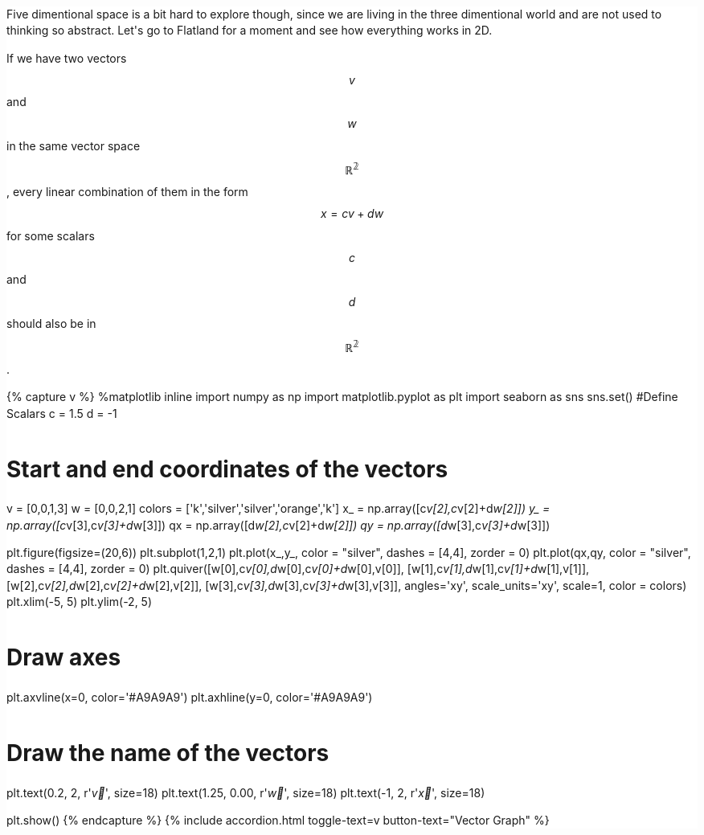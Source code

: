 Five dimentional space is a bit hard to explore though, since we are living in the three dimentional world and are not used to thinking so abstract. Let's go to Flatland for a moment and see how everything works in 2D. 

If we have two vectors $$v$$ and $$w$$ in the same vector space $$\mathbb{R^2}$$, every linear combination of them in the form $$x = cv + dw$$ for some scalars $$c$$ and $$d$$ should also be in $$\mathbb{R^2}$$.

{% capture v %}
%matplotlib inline 
import numpy as np
import matplotlib.pyplot as plt
import seaborn as sns
sns.set()
#Define Scalars
c = 1.5
d = -1
# Start and end coordinates of the vectors
v = [0,0,1,3]
w = [0,0,2,1]
colors = ['k','silver','silver','orange','k']
x_ = np.array([c*v[2],c*v[2]+d*w[2]])
y_ = np.array([c*v[3],c*v[3]+d*w[3]])
qx = np.array([d*w[2],c*v[2]+d*w[2]])
qy = np.array([d*w[3],c*v[3]+d*w[3]])

plt.figure(figsize=(20,6))
plt.subplot(1,2,1)
plt.plot(x_,y_, color = "silver", dashes = [4,4], zorder = 0)
plt.plot(qx,qy, color = "silver", dashes = [4,4], zorder = 0)
plt.quiver([w[0],c*v[0],d*w[0],c*v[0]+d*w[0],v[0]],
           [w[1],c*v[1],d*w[1],c*v[1]+d*w[1],v[1]],
           [w[2],c*v[2],d*w[2],c*v[2]+d*w[2],v[2]],
           [w[3],c*v[3],d*w[3],c*v[3]+d*w[3],v[3]],
           angles='xy', scale_units='xy', scale=1, color = colors)
plt.xlim(-5, 5)
plt.ylim(-2, 5)
# Draw axes
plt.axvline(x=0, color='#A9A9A9')
plt.axhline(y=0, color='#A9A9A9')
# Draw the name of the vectors
plt.text(0.2, 2, r'$\vec{v}$', size=18)
plt.text(1.25, 0.00, r'$\vec{w}$',  size=18)
plt.text(-1, 2, r'$\vec{x}$',  size=18)

plt.show()
{% endcapture %}
{% include accordion.html toggle-text=v button-text="Vector Graph" %}
